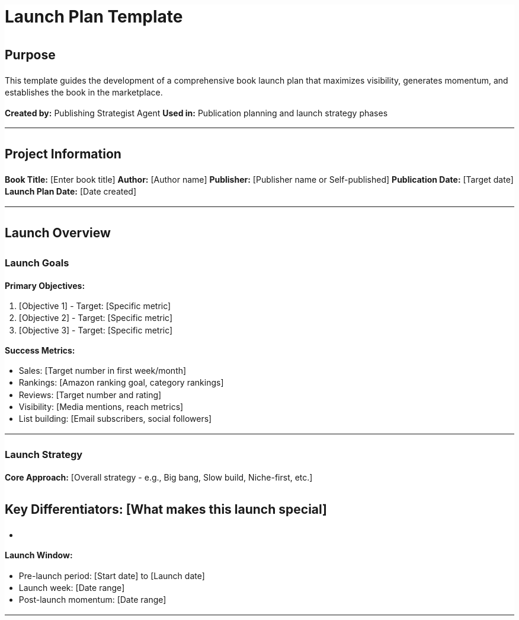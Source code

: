 # Launch Plan Template

## Purpose
This template guides the development of a comprehensive book launch plan that maximizes visibility, generates momentum, and establishes the book in the marketplace.

**Created by:** Publishing Strategist Agent
**Used in:** Publication planning and launch strategy phases

---

## Project Information

**Book Title:** [Enter book title]
**Author:** [Author name]
**Publisher:** [Publisher name or Self-published]
**Publication Date:** [Target date]
**Launch Plan Date:** [Date created]

---

## Launch Overview

### Launch Goals

**Primary Objectives:**
1. [Objective 1] - Target: [Specific metric]
2. [Objective 2] - Target: [Specific metric]
3. [Objective 3] - Target: [Specific metric]

**Success Metrics:**
- Sales: [Target number in first week/month]
- Rankings: [Amazon ranking goal, category rankings]
- Reviews: [Target number and rating]
- Visibility: [Media mentions, reach metrics]
- List building: [Email subscribers, social followers]

---

### Launch Strategy

**Core Approach:**
[Overall strategy - e.g., Big bang, Slow build, Niche-first, etc.]

**Key Differentiators:**
[What makes this launch special]
-
-

**Launch Window:**
- Pre-launch period: [Start date] to [Launch date]
- Launch week: [Date range]
- Post-launch momentum: [Date range]

---